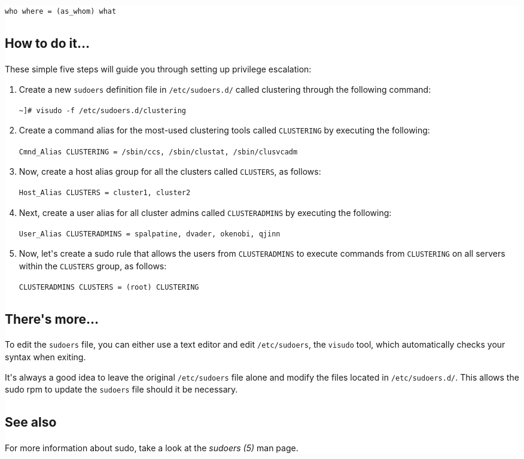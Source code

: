 ```
who where = (as_whom) what

```

## How to do it…

These simple five steps will guide you through setting up privilege escalation:

1.  Create a new `sudoers` definition file in `/etc/sudoers.d/` called clustering through the following command:

    ```
    ~]# visudo -f /etc/sudoers.d/clustering

    ```

2.  Create a command alias for the most-used clustering tools called `CLUSTERING` by executing the following:

    ```
    Cmnd_Alias CLUSTERING = /sbin/ccs, /sbin/clustat, /sbin/clusvcadm
    ```

3.  Now, create a host alias group for all the clusters called `CLUSTERS`, as follows:

    ```
    Host_Alias CLUSTERS = cluster1, cluster2
    ```

4.  Next, create a user alias for all cluster admins called `CLUSTERADMINS` by executing the following:

    ```
    User_Alias CLUSTERADMINS = spalpatine, dvader, okenobi, qjinn
    ```

5.  Now, let's create a sudo rule that allows the users from `CLUSTERADMINS` to execute commands from `CLUSTERING` on all servers within the `CLUSTERS` group, as follows:

    ```
    CLUSTERADMINS CLUSTERS = (root) CLUSTERING
    ```

## There's more…

To edit the `sudoers` file, you can either use a text editor and edit `/etc/sudoers`, the `visudo` tool, which automatically checks your syntax when exiting.

It's always a good idea to leave the original `/etc/sudoers` file alone and modify the files located in `/etc/sudoers.d/`. This allows the sudo rpm to update the `sudoers` file should it be necessary.

## See also

For more information about sudo, take a look at the *sudoers (5)* man page.
